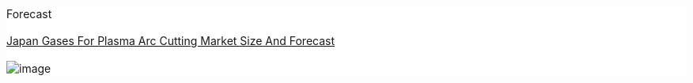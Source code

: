 Forecast</a></p><p><a href=" https://github.com/annamoulin8585/VI1/blob/main/Gases-For-Plasma-Arc-Cutting-Market/Gases-For-Plasma-Arc-Cutting-Market.md">Japan Gases For Plasma Arc Cutting Market Size And Forecast</a></p>
![image](https://github.com/user-attachments/assets/c3e2eed5-400e-4106-b70f-1d8a693f67ee)
